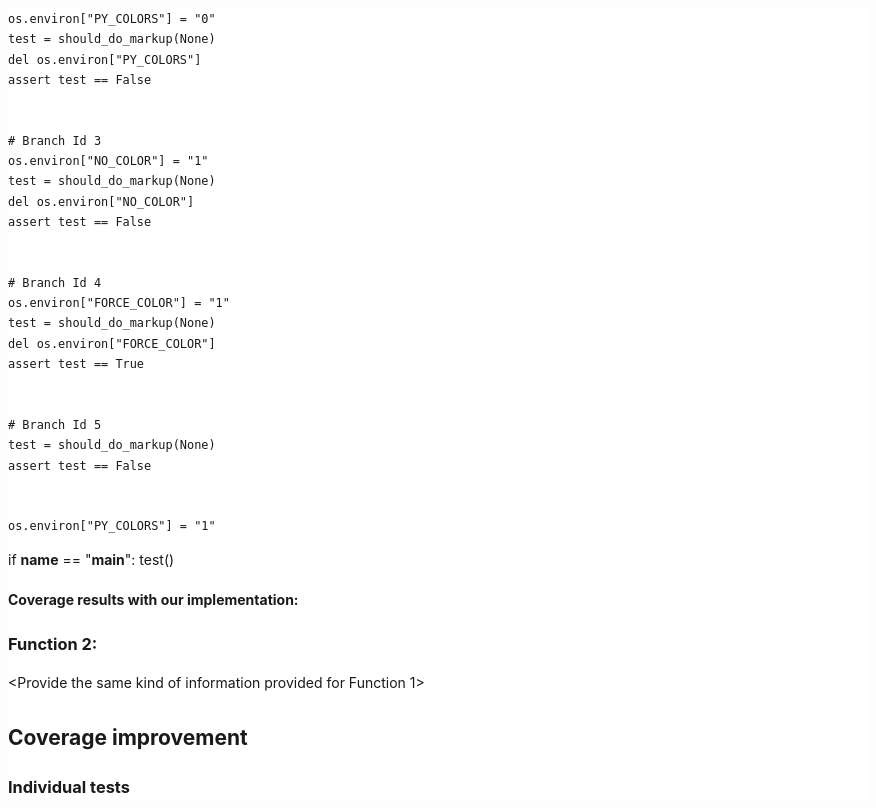 
    os.environ["PY_COLORS"] = "0"
    test = should_do_markup(None)
    del os.environ["PY_COLORS"]
    assert test == False


    # Branch Id 3
    os.environ["NO_COLOR"] = "1"
    test = should_do_markup(None)
    del os.environ["NO_COLOR"]
    assert test == False


    # Branch Id 4
    os.environ["FORCE_COLOR"] = "1"
    test = should_do_markup(None)
    del os.environ["FORCE_COLOR"]
    assert test == True


    # Branch Id 5
    test = should_do_markup(None)
    assert test == False


    os.environ["PY_COLORS"] = "1"
if __name__ == "__main__":
    test()




#### Coverage results with our implementation: 













### Function 2:

<Provide the same kind of information provided for Function 1>

## Coverage improvement

### Individual tests

<The following is supposed to be repeated for each group member>
